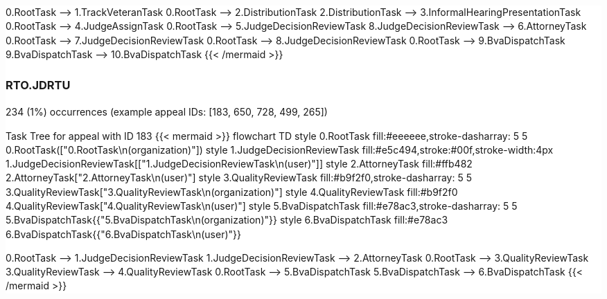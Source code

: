 0.RootTask --> 1.TrackVeteranTask
0.RootTask --> 2.DistributionTask
2.DistributionTask --> 3.InformalHearingPresentationTask
0.RootTask --> 4.JudgeAssignTask
0.RootTask --> 5.JudgeDecisionReviewTask
8.JudgeDecisionReviewTask --> 6.AttorneyTask
0.RootTask --> 7.JudgeDecisionReviewTask
0.RootTask --> 8.JudgeDecisionReviewTask
0.RootTask --> 9.BvaDispatchTask
9.BvaDispatchTask --> 10.BvaDispatchTask
{{< /mermaid >}}


### RTO.JDRTU

234 (1%) occurrences (example appeal IDs: [183, 650, 728, 499, 265])

Task Tree for appeal with ID 183
{{< mermaid >}}
flowchart TD
style 0.RootTask fill:#eeeeee,stroke-dasharray: 5 5
  0.RootTask(["0.RootTask\n(organization)"])
style 1.JudgeDecisionReviewTask fill:#e5c494,stroke:#00f,stroke-width:4px
  1.JudgeDecisionReviewTask[["1.JudgeDecisionReviewTask\n(user)"]]
style 2.AttorneyTask fill:#ffb482
  2.AttorneyTask["2.AttorneyTask\n(user)"]
style 3.QualityReviewTask fill:#b9f2f0,stroke-dasharray: 5 5
  3.QualityReviewTask[\"3.QualityReviewTask\n(organization)"\]
style 4.QualityReviewTask fill:#b9f2f0
  4.QualityReviewTask[\"4.QualityReviewTask\n(user)"\]
style 5.BvaDispatchTask fill:#e78ac3,stroke-dasharray: 5 5
  5.BvaDispatchTask{{"5.BvaDispatchTask\n(organization)"}}
style 6.BvaDispatchTask fill:#e78ac3
  6.BvaDispatchTask{{"6.BvaDispatchTask\n(user)"}}

0.RootTask --> 1.JudgeDecisionReviewTask
1.JudgeDecisionReviewTask --> 2.AttorneyTask
0.RootTask --> 3.QualityReviewTask
3.QualityReviewTask --> 4.QualityReviewTask
0.RootTask --> 5.BvaDispatchTask
5.BvaDispatchTask --> 6.BvaDispatchTask
{{< /mermaid >}}


